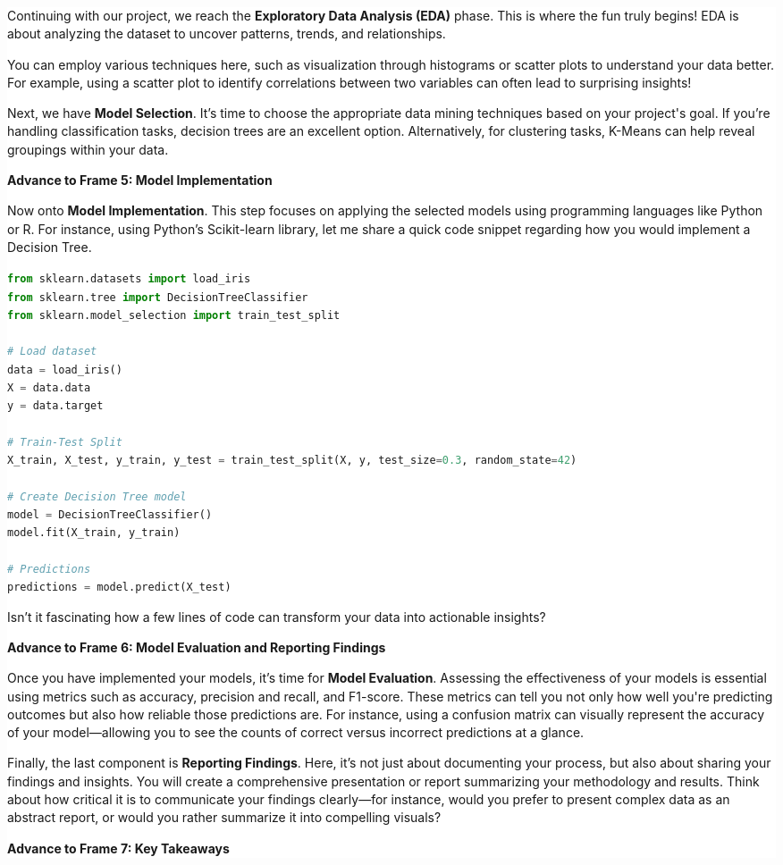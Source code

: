 Continuing with our project, we reach the **Exploratory Data Analysis (EDA)** phase. This is where the fun truly begins! EDA is about analyzing the dataset to uncover patterns, trends, and relationships. 

You can employ various techniques here, such as visualization through histograms or scatter plots to understand your data better. For example, using a scatter plot to identify correlations between two variables can often lead to surprising insights!

Next, we have **Model Selection**. It’s time to choose the appropriate data mining techniques based on your project's goal. If you’re handling classification tasks, decision trees are an excellent option. Alternatively, for clustering tasks, K-Means can help reveal groupings within your data.

**Advance to Frame 5: Model Implementation**

Now onto **Model Implementation**. This step focuses on applying the selected models using programming languages like Python or R. For instance, using Python’s Scikit-learn library, let me share a quick code snippet regarding how you would implement a Decision Tree. 

```python
from sklearn.datasets import load_iris
from sklearn.tree import DecisionTreeClassifier
from sklearn.model_selection import train_test_split

# Load dataset
data = load_iris()
X = data.data
y = data.target

# Train-Test Split
X_train, X_test, y_train, y_test = train_test_split(X, y, test_size=0.3, random_state=42)

# Create Decision Tree model
model = DecisionTreeClassifier()
model.fit(X_train, y_train)

# Predictions
predictions = model.predict(X_test)
```

Isn’t it fascinating how a few lines of code can transform your data into actionable insights? 

**Advance to Frame 6: Model Evaluation and Reporting Findings**

Once you have implemented your models, it’s time for **Model Evaluation**. Assessing the effectiveness of your models is essential using metrics such as accuracy, precision and recall, and F1-score. These metrics can tell you not only how well you're predicting outcomes but also how reliable those predictions are. For instance, using a confusion matrix can visually represent the accuracy of your model—allowing you to see the counts of correct versus incorrect predictions at a glance.

Finally, the last component is **Reporting Findings**. Here, it’s not just about documenting your process, but also about sharing your findings and insights. You will create a comprehensive presentation or report summarizing your methodology and results. Think about how critical it is to communicate your findings clearly—for instance, would you prefer to present complex data as an abstract report, or would you rather summarize it into compelling visuals?

**Advance to Frame 7: Key Takeaways**
